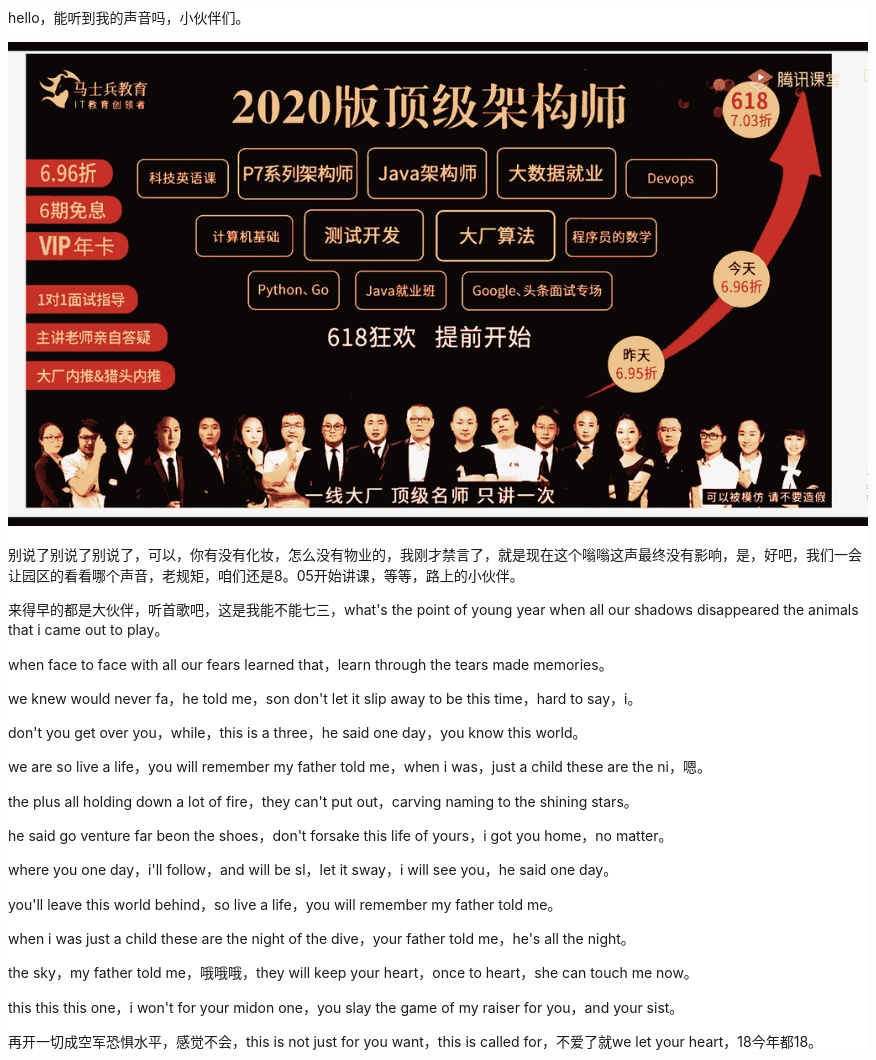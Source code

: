 hello，能听到我的声音吗，小伙伴们。

![](img/6a3faeb07a40217e8159c29bbd04e79e_3.png)

别说了别说了别说了，可以，你有没有化妆，怎么没有物业的，我刚才禁言了，就是现在这个嗡嗡这声最终没有影响，是，好吧，我们一会让园区的看看哪个声音，老规矩，咱们还是8。05开始讲课，等等，路上的小伙伴。

来得早的都是大伙伴，听首歌吧，这是我能不能七三，what's the point of young year when all our shadows disappeared the animals that i came out to play。

when face to face with all our fears learned that，learn through the tears made memories。

we knew would never fa，he told me，son don't let it slip away to be this time，hard to say，i。

don't you get over you，while，this is a three，he said one day，you know this world。

we are so live a life，you will remember my father told me，when i was，just a child these are the ni，嗯。

the plus all holding down a lot of fire，they can't put out，carving naming to the shining stars。

he said go venture far beon the shoes，don't forsake this life of yours，i got you home，no matter。

where you one day，i'll follow，and will be sl，let it sway，i will see you，he said one day。

you'll leave this world behind，so live a life，you will remember my father told me。

when i was just a child these are the night of the dive，your father told me，he's all the night。

the sky，my father told me，哦哦哦，they will keep your heart，once to heart，she can touch me now。

this this this one，i won't for your midon one，you slay the game of my raiser for you，and your sist。

再开一切成空军恐惧水平，感觉不会，this is not just for you want，this is called for，不爱了就we let your heart，18今年都18。
